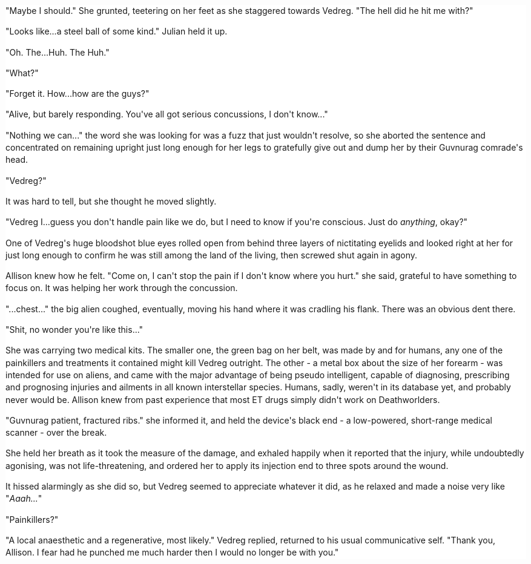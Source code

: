 "Maybe I should." She grunted, teetering on her feet as she staggered towards Vedreg. "The hell did he hit me with?"

"Looks like...a steel ball of some kind." Julian held it up.

"Oh. The...Huh. The Huh."

"What?"

"Forget it. How...how are the guys?"

"Alive, but barely responding. You've all got serious concussions, I don't know..."

"Nothing we can..." the word she was looking for was a fuzz that just wouldn't resolve, so she aborted the sentence and concentrated on remaining upright just long enough for her legs to gratefully give out and dump her by their Guvnurag comrade's head.

"Vedreg?"

It was hard to tell, but she thought he moved slightly.

"Vedreg I...guess you don't handle pain like we do, but I need to know if you're conscious. Just do *anything*, okay?"

One of Vedreg's huge bloodshot blue eyes rolled open from behind three layers of nictitating eyelids and looked right at her for just long enough to confirm he was still among the land of the living, then screwed shut again in agony.

Allison knew how he felt. "Come on, I can't stop the pain if I don't know where you hurt." she said, grateful to have something to focus on. It was helping her work through the concussion.

"...chest..." the big alien coughed, eventually, moving his hand where it was cradling his flank. There was an obvious dent there.

"Shit, no wonder you're like this..."

She was carrying two medical kits. The smaller one, the green bag on her belt, was made by and for humans, any one of the painkillers and treatments it contained might kill Vedreg outright. The other - a metal box about the size of her forearm -  was intended for use on aliens, and came with the major advantage of being pseudo intelligent, capable of diagnosing, prescribing and prognosing injuries and ailments in all known interstellar species. Humans, sadly, weren't in its database yet, and probably never would be. Allison knew from past experience that most ET drugs simply didn't work on Deathworlders.

"Guvnurag patient, fractured ribs." she informed it, and held the device's black end - a low-powered, short-range medical scanner - over the break.

She held her breath as it took the measure of the damage, and exhaled happily when it reported that the injury, while undoubtedly agonising, was not life-threatening, and ordered her to apply its injection end to three spots around the wound.

It hissed alarmingly as she did so, but Vedreg seemed to appreciate whatever it did, as he relaxed and made a noise very like "*Aaah...*"

"Painkillers?"

"A local anaesthetic and a regenerative, most likely." Vedreg replied, returned to his usual communicative self. "Thank you, Allison. I fear had he punched me much harder then I would no longer be with you."
